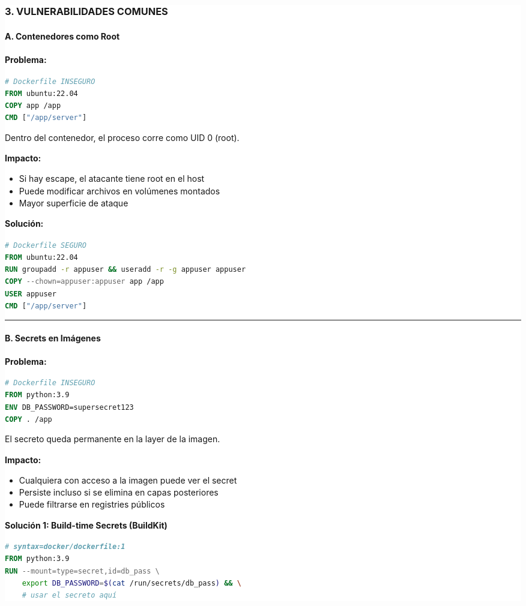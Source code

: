 ### 3. VULNERABILIDADES COMUNES

#### A. Contenedores como Root

**Problema:**
```dockerfile
# Dockerfile INSEGURO
FROM ubuntu:22.04
COPY app /app
CMD ["/app/server"]
```

Dentro del contenedor, el proceso corre como UID 0 (root).

**Impacto:**
- Si hay escape, el atacante tiene root en el host
- Puede modificar archivos en volúmenes montados
- Mayor superficie de ataque

**Solución:**
```dockerfile
# Dockerfile SEGURO
FROM ubuntu:22.04
RUN groupadd -r appuser && useradd -r -g appuser appuser
COPY --chown=appuser:appuser app /app
USER appuser
CMD ["/app/server"]
```

---

#### B. Secrets en Imágenes

**Problema:**
```dockerfile
# Dockerfile INSEGURO
FROM python:3.9
ENV DB_PASSWORD=supersecret123
COPY . /app
```

El secreto queda permanente en la layer de la imagen.

**Impacto:**
- Cualquiera con acceso a la imagen puede ver el secret
- Persiste incluso si se elimina en capas posteriores
- Puede filtrarse en registries públicos

**Solución 1: Build-time Secrets (BuildKit)**
```dockerfile
# syntax=docker/dockerfile:1
FROM python:3.9
RUN --mount=type=secret,id=db_pass \
    export DB_PASSWORD=$(cat /run/secrets/db_pass) && \
    # usar el secreto aquí
```
